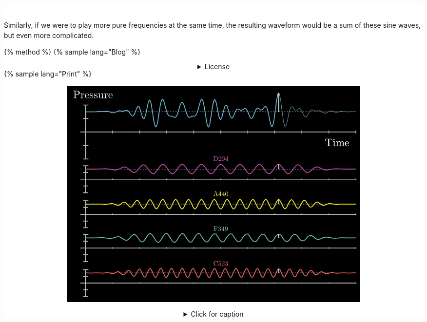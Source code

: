 <br>

Similarly, if we were to play more pure frequencies at the same time, the resulting waveform would be a sum of these sine waves, but even more complicated.

{% method %}
{% sample lang="Blog" %}
<div style="text-align:center">
<video style="width:70%;" poster="res/DAFC.png" controls loop>
  <source src="res/DAFC.mp4" type="video/mp4">
Your browser does not support the video tag.
</video>
</div>
<div align="center" style="line-height: .8em;">
    <details closed>
        <summary>License</summary>
        <span style="color:grey; font-size:0.8em">
            This video was created by <a href="https://github.com/3b1b"> Grant Sanderson </a> and is licensed under the <a href="https://creativecommons.org/licenses/by-nc-sa/2.0/"> Creative Commons Attribution-NonCommercial-ShareAlike 2.0 Generic (CC BY-NC-SA 2.0) </a>.
        </span>
    </details>
</div>
{% sample lang="Print" %}
<p align="center">
    <img  src="res/DAFC.png" style="width:70%" />
</p>
<div align="center" style="line-height: .8em;">
    <details closed>
        <summary>Click for caption</summary>
        <span style="color:grey; font-size:0.8em">